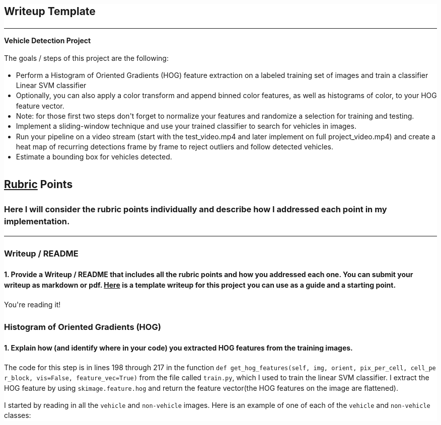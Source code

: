 ## Writeup Template
---

**Vehicle Detection Project**

The goals / steps of this project are the following:

* Perform a Histogram of Oriented Gradients (HOG) feature extraction on a labeled training set of images and train a classifier Linear SVM classifier
* Optionally, you can also apply a color transform and append binned color features, as well as histograms of color, to your HOG feature vector. 
* Note: for those first two steps don't forget to normalize your features and randomize a selection for training and testing.
* Implement a sliding-window technique and use your trained classifier to search for vehicles in images.
* Run your pipeline on a video stream (start with the test_video.mp4 and later implement on full project_video.mp4) and create a heat map of recurring detections frame by frame to reject outliers and follow detected vehicles.
* Estimate a bounding box for vehicles detected.

[//]: # (Image References)
[image1]: ./output_images/car_not_car.png
[image2]: ./output_images/HOG_example.jpg
[image3]: ./output_images/window_scale1.png
[image4]: ./output_images/window_scale1.5.png
[image5]: ./output_images/window_scale2.png
[image6]: ./output_images/window_scale2.5.png
[image7]: ./output_images/all_windows.png
[image8]: ./output_images/all_detections_single_frame1.png
[image9]: ./output_images/all_detections_single_frame2.png
[image10]: ./output_images/all_detections_single_frame7.png
[image11]: ./output_images/heatmap_frame1.png
[image12]: ./output_images/labeld.png
[image13]: ./output_images/detected.png

## [Rubric](https://review.udacity.com/#!/rubrics/513/view) Points
### Here I will consider the rubric points individually and describe how I addressed each point in my implementation.  

---
### Writeup / README

#### 1. Provide a Writeup / README that includes all the rubric points and how you addressed each one.  You can submit your writeup as markdown or pdf.  [Here](https://github.com/udacity/CarND-Vehicle-Detection/blob/master/writeup_template.md) is a template writeup for this project you can use as a guide and a starting point.  

You're reading it!

### Histogram of Oriented Gradients (HOG)

#### 1. Explain how (and identify where in your code) you extracted HOG features from the training images.

The code for this step is in lines 198 through 217 in the function `def get_hog_features(self, img, orient, pix_per_cell, cell_per_block, vis=False, feature_vec=True)` from the file called `train.py`, which I used to train the linear SVM classifier. I extract the HOG feature by using `skimage.feature.hog` and return the feature vector(the HOG features on the image are flattened).

I started by reading in all the `vehicle` and `non-vehicle` images.  Here is an example of one of each of the `vehicle` and `non-vehicle` classes:
